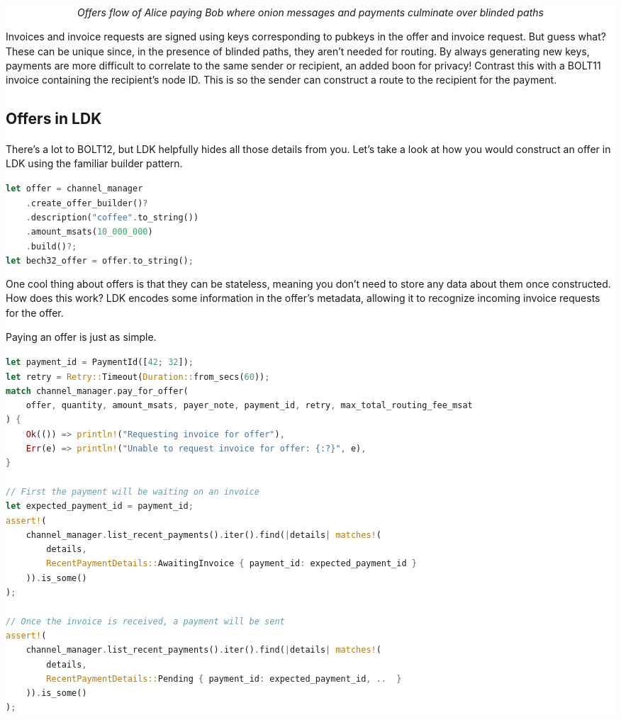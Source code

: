 <p style="text-align: center;"><i>Offers flow of Alice paying Bob where onion messages and payments culminate over blinded paths</i></p>

Invoices and invoice requests are signed using keys corresponding to pubkeys in the offer and invoice request. But guess what? These can be unique since, in the presence of blinded paths, they aren’t needed for routing. By always generating new keys, payments are more difficult to correlate to the same sender or recipient, an added boon for privacy! Contrast this with a BOLT11 invoice containing the recipient’s node ID. This is so the sender can construct a route to the recipient for the payment.

## Offers in LDK
There’s a lot to BOLT12, but LDK helpfully hides all those details from you. Let’s take a look at how you would construct an offer in LDK using the familiar builder pattern.

```rust
let offer = channel_manager
    .create_offer_builder()?
    .description("coffee".to_string())
    .amount_msats(10_000_000)
    .build()?;
let bech32_offer = offer.to_string();
```

One cool thing about offers is that they can be stateless, meaning you don’t need to store any data about them once constructed. How does this work? LDK encodes some information in the offer’s metadata, allowing it to recognize incoming invoice requests for the offer.

Paying an offer is just as simple.

```rust
let payment_id = PaymentId([42; 32]);
let retry = Retry::Timeout(Duration::from_secs(60));
match channel_manager.pay_for_offer(
    offer, quantity, amount_msats, payer_note, payment_id, retry, max_total_routing_fee_msat
) {
    Ok(()) => println!("Requesting invoice for offer"),
    Err(e) => println!("Unable to request invoice for offer: {:?}", e),
}

// First the payment will be waiting on an invoice
let expected_payment_id = payment_id;
assert!(
    channel_manager.list_recent_payments().iter().find(|details| matches!(
        details,
        RecentPaymentDetails::AwaitingInvoice { payment_id: expected_payment_id }
    )).is_some()
);

// Once the invoice is received, a payment will be sent
assert!(
    channel_manager.list_recent_payments().iter().find(|details| matches!(
        details,
        RecentPaymentDetails::Pending { payment_id: expected_payment_id, ..  }
    )).is_some()
);
```
